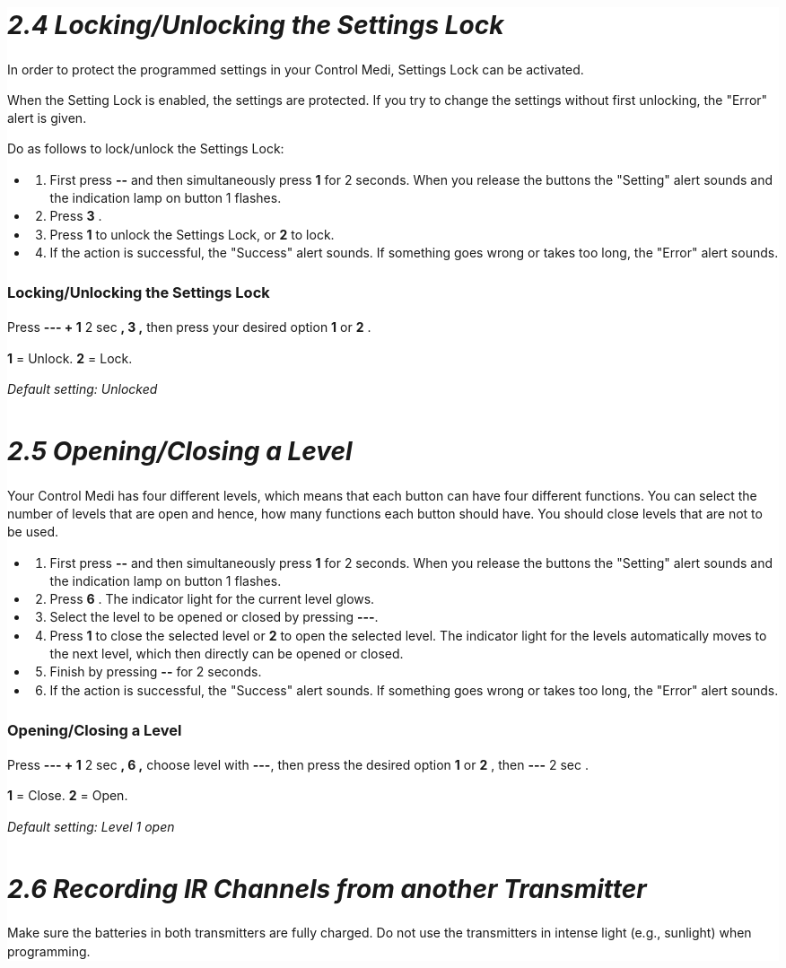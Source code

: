 # *2.4 Locking/Unlocking the Settings Lock*

In order to protect the programmed settings in your Control Medi, Settings Lock can be activated.

When the Setting Lock is enabled, the settings are protected. If you try to change the settings without first unlocking, the "Error" alert is given.

Do as follows to lock/unlock the Settings Lock:

- 1. First press **--** and then simultaneously press **1** for 2 seconds. When you release the buttons the "Setting" alert sounds and the indication lamp on button 1 flashes.
- 2. Press **3** .
- 3. Press **1** to unlock the Settings Lock, or **2** to lock.
- 4. If the action is successful, the "Success" alert sounds. If something goes wrong or takes too long, the "Error" alert sounds.

### **Locking/Unlocking the Settings Lock**

Press **--- + 1** 2 sec **, 3 ,** then press your desired option **1** or **2** .

**1** = Unlock. **2** = Lock.

*Default setting: Unlocked*

# *2.5 Opening/Closing a Level*

Your Control Medi has four different levels, which means that each button can have four different functions. You can select the number of levels that are open and hence, how many functions each button should have. You should close levels that are not to be used.

- 1. First press **--** and then simultaneously press **1** for 2 seconds. When you release the buttons the "Setting" alert sounds and the indication lamp on button 1 flashes.
- 2. Press **6** . The indicator light for the current level glows.
- 3. Select the level to be opened or closed by pressing **---**.
- 4. Press **1** to close the selected level or **2** to open the selected level. The indicator light for the levels automatically moves to the next level, which then directly can be opened or closed.
- 5. Finish by pressing **--** for 2 seconds.
- 6. If the action is successful, the "Success" alert sounds. If something goes wrong or takes too long, the "Error" alert sounds.

### **Opening/Closing a Level**

Press **--- + 1** 2 sec **, 6 ,** choose level with **---**, then press the desired option **1** or **2** , then **---** 2 sec .

**1** = Close. **2** = Open.

*Default setting: Level 1 open*

# *2.6 Recording IR Channels from another Transmitter*

Make sure the batteries in both transmitters are fully charged. Do not use the transmitters in intense light (e.g., sunlight) when programming.

